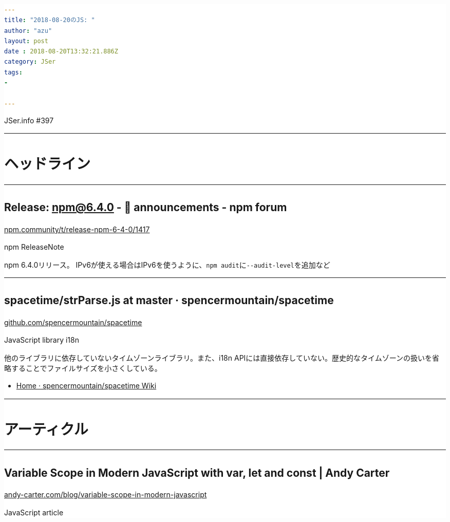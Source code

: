 ```yaml
---
title: "2018-08-20のJS: "
author: "azu"
layout: post
date : 2018-08-20T13:32:21.886Z
category: JSer
tags:
-

---
```


JSer.info #397

----

<h1 class="site-genre">ヘッドライン</h1>

----

## Release: npm@6.4.0 - 📣 announcements - npm forum
[npm.community/t/release-npm-6-4-0/1417](https://npm.community/t/release-npm-6-4-0/1417 "Release: npm@6.4.0 - 📣 announcements - npm forum")
<p class="jser-tags jser-tag-icon"><span class="jser-tag">npm</span> <span class="jser-tag">ReleaseNote</span></p>

npm 6.4.0リリース。
IPv6が使える場合はIPv6を使うように、`npm audit`に`--audit-level`を追加など


----

## spacetime/strParse.js at master · spencermountain/spacetime
[github.com/spencermountain/spacetime](https://github.com/spencermountain/spacetime "spacetime/strParse.js at master · spencermountain/spacetime")
<p class="jser-tags jser-tag-icon"><span class="jser-tag">JavaScript</span> <span class="jser-tag">library</span> <span class="jser-tag">i18n</span></p>

他のライブラリに依存していないタイムゾーンライブラリ。また、i18n APIには直接依存していない。歴史的なタイムゾーンの扱いを省略することでファイルサイズを小さくしている。

- [Home · spencermountain/spacetime Wiki](https://github.com/spencermountain/spacetime/wiki "Home · spencermountain/spacetime Wiki")

----
<h1 class="site-genre">アーティクル</h1>

----

## Variable Scope in Modern JavaScript with var, let and const | Andy Carter
[andy-carter.com/blog/variable-scope-in-modern-javascript](https://andy-carter.com/blog/variable-scope-in-modern-javascript "Variable Scope in Modern JavaScript with var, let and const | Andy Carter")
<p class="jser-tags jser-tag-icon"><span class="jser-tag">JavaScript</span> <span class="jser-tag">article</span></p>
